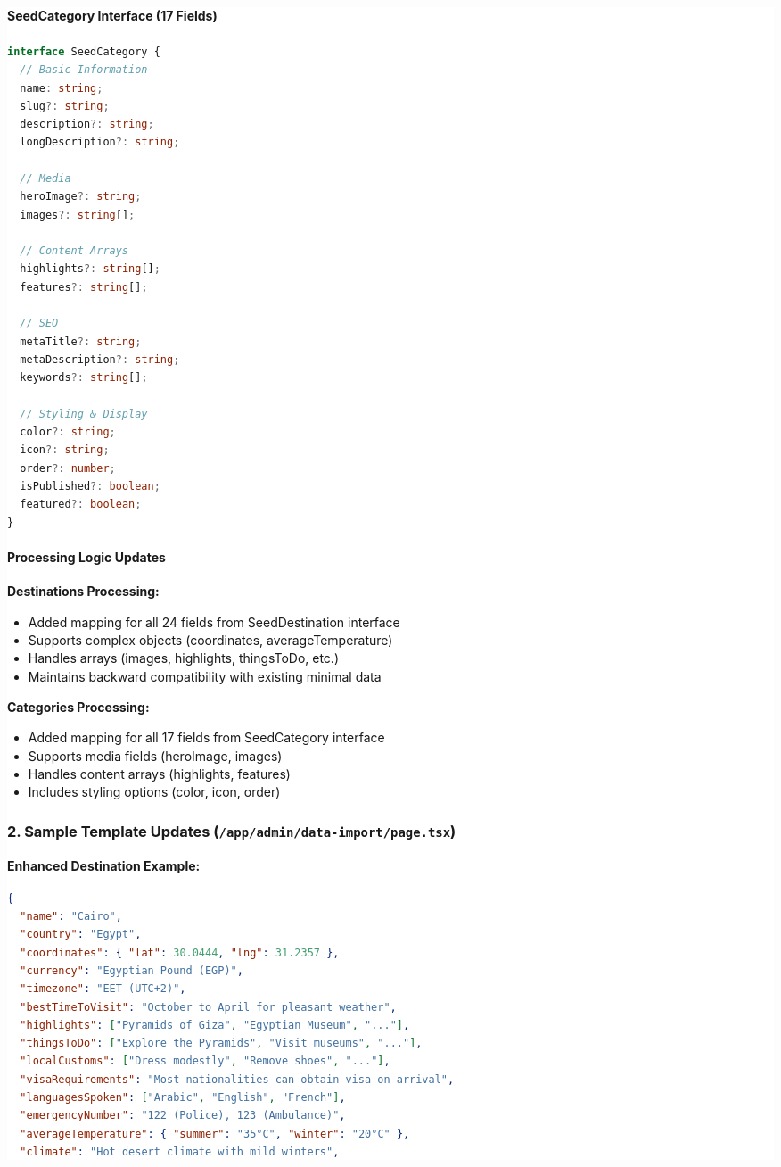 #### SeedCategory Interface (17 Fields)
```typescript
interface SeedCategory {
  // Basic Information
  name: string;
  slug?: string;
  description?: string;
  longDescription?: string;

  // Media
  heroImage?: string;
  images?: string[];

  // Content Arrays
  highlights?: string[];
  features?: string[];

  // SEO
  metaTitle?: string;
  metaDescription?: string;
  keywords?: string[];

  // Styling & Display
  color?: string;
  icon?: string;
  order?: number;
  isPublished?: boolean;
  featured?: boolean;
}
```

#### Processing Logic Updates

**Destinations Processing:**
- Added mapping for all 24 fields from SeedDestination interface
- Supports complex objects (coordinates, averageTemperature)
- Handles arrays (images, highlights, thingsToDo, etc.)
- Maintains backward compatibility with existing minimal data

**Categories Processing:**
- Added mapping for all 17 fields from SeedCategory interface
- Supports media fields (heroImage, images)
- Handles content arrays (highlights, features)
- Includes styling options (color, icon, order)

### 2. Sample Template Updates (`/app/admin/data-import/page.tsx`)

**Enhanced Destination Example:**
```json
{
  "name": "Cairo",
  "country": "Egypt",
  "coordinates": { "lat": 30.0444, "lng": 31.2357 },
  "currency": "Egyptian Pound (EGP)",
  "timezone": "EET (UTC+2)",
  "bestTimeToVisit": "October to April for pleasant weather",
  "highlights": ["Pyramids of Giza", "Egyptian Museum", "..."],
  "thingsToDo": ["Explore the Pyramids", "Visit museums", "..."],
  "localCustoms": ["Dress modestly", "Remove shoes", "..."],
  "visaRequirements": "Most nationalities can obtain visa on arrival",
  "languagesSpoken": ["Arabic", "English", "French"],
  "emergencyNumber": "122 (Police), 123 (Ambulance)",
  "averageTemperature": { "summer": "35°C", "winter": "20°C" },
  "climate": "Hot desert climate with mild winters",
```